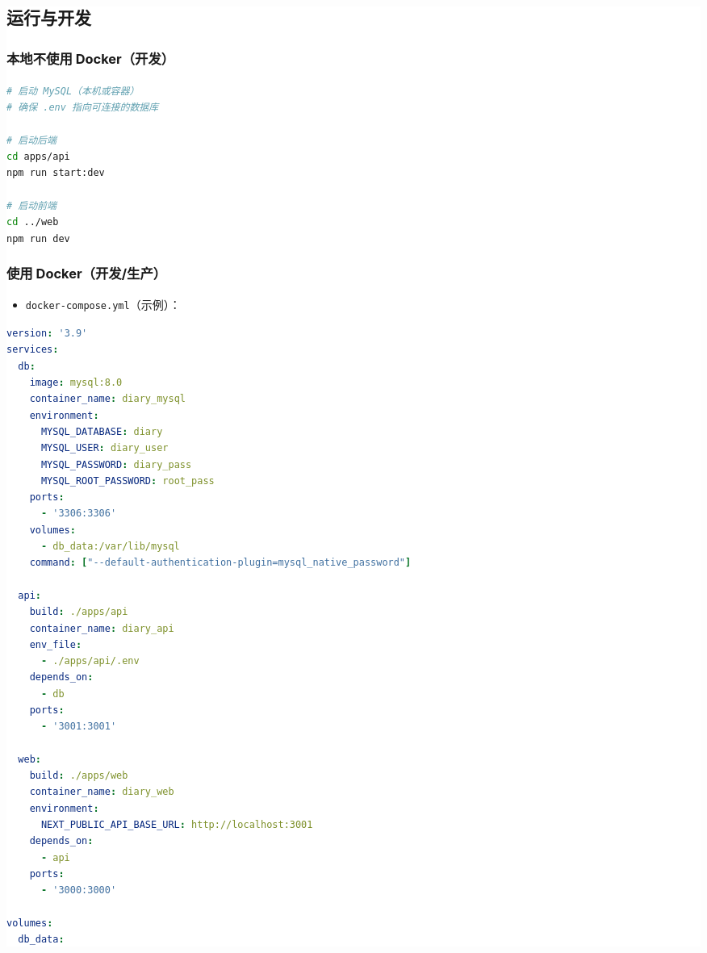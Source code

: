 ## 运行与开发
### 本地不使用 Docker（开发）
```bash
# 启动 MySQL（本机或容器）
# 确保 .env 指向可连接的数据库

# 启动后端
cd apps/api
npm run start:dev

# 启动前端
cd ../web
npm run dev
```

### 使用 Docker（开发/生产）
- `docker-compose.yml`（示例）：
```yaml
version: '3.9'
services:
  db:
    image: mysql:8.0
    container_name: diary_mysql
    environment:
      MYSQL_DATABASE: diary
      MYSQL_USER: diary_user
      MYSQL_PASSWORD: diary_pass
      MYSQL_ROOT_PASSWORD: root_pass
    ports:
      - '3306:3306'
    volumes:
      - db_data:/var/lib/mysql
    command: ["--default-authentication-plugin=mysql_native_password"]

  api:
    build: ./apps/api
    container_name: diary_api
    env_file:
      - ./apps/api/.env
    depends_on:
      - db
    ports:
      - '3001:3001'

  web:
    build: ./apps/web
    container_name: diary_web
    environment:
      NEXT_PUBLIC_API_BASE_URL: http://localhost:3001
    depends_on:
      - api
    ports:
      - '3000:3000'

volumes:
  db_data:
```
